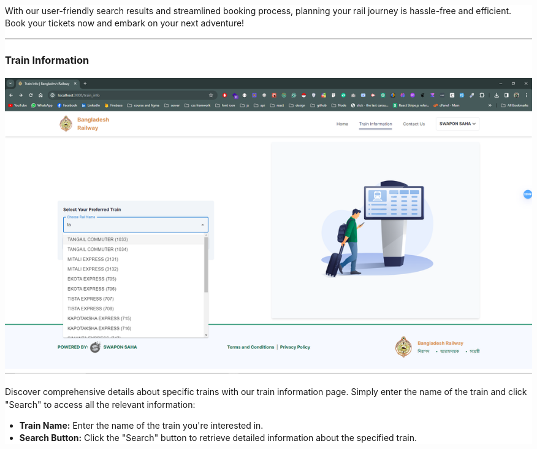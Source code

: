 With our user-friendly search results and streamlined booking process, planning your rail journey is hassle-free and efficient. Book your tickets now and embark on your next adventure!

---

### Train Information

![Rail Management](/images/train-info-suggest.png)

Discover comprehensive details about specific trains with our train information page. Simply enter the name of the train and click "Search" to access all the relevant information:

- **Train Name:** Enter the name of the train you're interested in.
- **Search Button:** Click the "Search" button to retrieve detailed information about the specified train.

